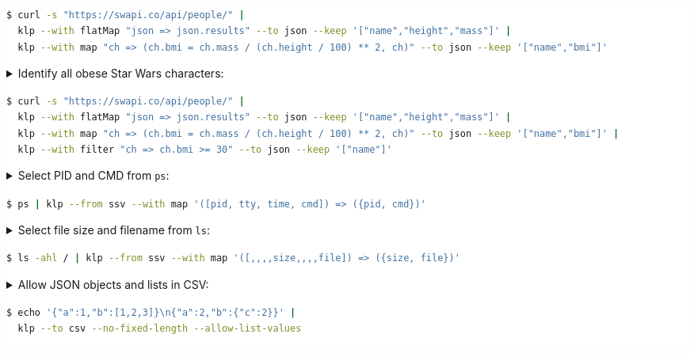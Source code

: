 <p>

```bash
$ curl -s "https://swapi.co/api/people/" |
  klp --with flatMap "json => json.results" --to json --keep '["name","height","mass"]' |
  klp --with map "ch => (ch.bmi = ch.mass / (ch.height / 100) ** 2, ch)" --to json --keep '["name","bmi"]'
```

</p>
</summary></details>

<details><summary>
Identify all obese Star Wars characters:

<p>

```bash
$ curl -s "https://swapi.co/api/people/" |
  klp --with flatMap "json => json.results" --to json --keep '["name","height","mass"]' |
  klp --with map "ch => (ch.bmi = ch.mass / (ch.height / 100) ** 2, ch)" --to json --keep '["name","bmi"]' |
  klp --with filter "ch => ch.bmi >= 30" --to json --keep '["name"]'
```

</p>
</summary></details>

<details><summary>
Select PID and CMD from <code>ps</code>:

<p>

```bash
$ ps | klp --from ssv --with map '([pid, tty, time, cmd]) => ({pid, cmd})'
```

</p>
</summary></details>

<details><summary>
Select file size and filename from <code>ls</code>:

<p>

```bash
$ ls -ahl / | klp --from ssv --with map '([,,,,size,,,,file]) => ({size, file})'
```

</p>
</summary></details>

<details><summary>
Allow JSON objects and lists in CSV:

<p>

```bash
$ echo '{"a":1,"b":[1,2,3]}\n{"a":2,"b":{"c":2}}' |
  klp --to csv --no-fixed-length --allow-list-values
```


[actions]: https://github.com/Yord/klp/actions
[code]: https://github.com/Yord/klp/blob/master/CODE_OF_CONDUCT.md
[contribute]: https://github.com/Yord/klp/blob/master/CONTRIBUTING.md
[fx]: https://github.com/antonmedv/fx
[fx-license]: https://github.com/antonmedv/fx/blob/master/LICENSE
[gawk]: https://www.gnu.org/software/gawk/
[gawk-extensions]: https://www.gnu.org/software/gawk/manual/gawk.html#Dynamic-Extensions
[gawk-lang]: https://www.gnu.org/software/gawk/manual/gawk.html
[gawk-license]: https://www.gnu.org/software/gawk/manual/gawk.html#GNU-General-Public-License
[issues]: https://github.com/Yord/klp/issues
[jq]: https://github.com/stedolan/jq
[jq-lang]: https://github.com/stedolan/jq/wiki/jq-Language-Description
[jq-license]: https://github.com/stedolan/jq/blob/master/COPYING
[jq-modules]: https://stedolan.github.io/jq/manual/#Modules
[license]: https://github.com/Yord/klp/blob/master/LICENSE
[lodash]: https://lodash.com/
[mlr]: https://github.com/johnkerl/miller
[mlr-license]: https://github.com/johnkerl/miller/blob/master/LICENSE.txt
[mlr-shell]: http://johnkerl.org/miller/doc/data-sharing.html#Running_shell_commands
[mlr-verbs]: http://johnkerl.org/miller/doc/reference-verbs.html
[node]: https://nodejs.org/
[npm]: https://www.npmjs.com
[npm-install]: https://docs.npmjs.com/downloading-and-installing-packages-globally
[npm-package]: https://www.npmjs.com/package/klp
[klp]: https://github.com/Yord/klp
[klp-core]: https://github.com/Yord/klp-core
[klp-benchmarks]: https://github.com/Yord/klp-benchmarks
[klp-dsv]: https://github.com/Yord/klp-dsv
[klp-id]: https://github.com/Yord/klp/tree/master/src/plugins/id
[klp-json]: https://github.com/Yord/klp-json
[klp-module]: https://github.com/Yord/klp#klp-module
[klp-klp]: https://github.com/Yord/klp-klp
[klp-sample]: https://github.com/Yord/klp-sample
[klp-sandbox]: https://github.com/Yord/klp-sandbox
[ramda]: https://ramdajs.com/
[shield-license]: https://img.shields.io/npm/l/klp?color=yellow&labelColor=313A42
[shield-node]: https://img.shields.io/node/v/klp?color=red&labelColor=313A42
[shield-npm]: https://img.shields.io/npm/v/klp.svg?color=orange&labelColor=313A42
[shield-prs]: https://img.shields.io/badge/PRs-welcome-green.svg?labelColor=313A42
[shield-unit-tests-linux]: https://github.com/Yord/klp/workflows/linux/badge.svg?branch=master
[shield-unit-tests-macos]: https://github.com/Yord/klp/workflows/macos/badge.svg?branch=master
[shield-unit-tests-windows]: https://github.com/Yord/klp/workflows/windows/badge.svg?branch=master
[teaser]: https://github.com/Yord/klp/blob/master/teaser.gif?raw=true
[unix-philosophy]: https://en.wikipedia.org/wiki/Unix_philosophy
